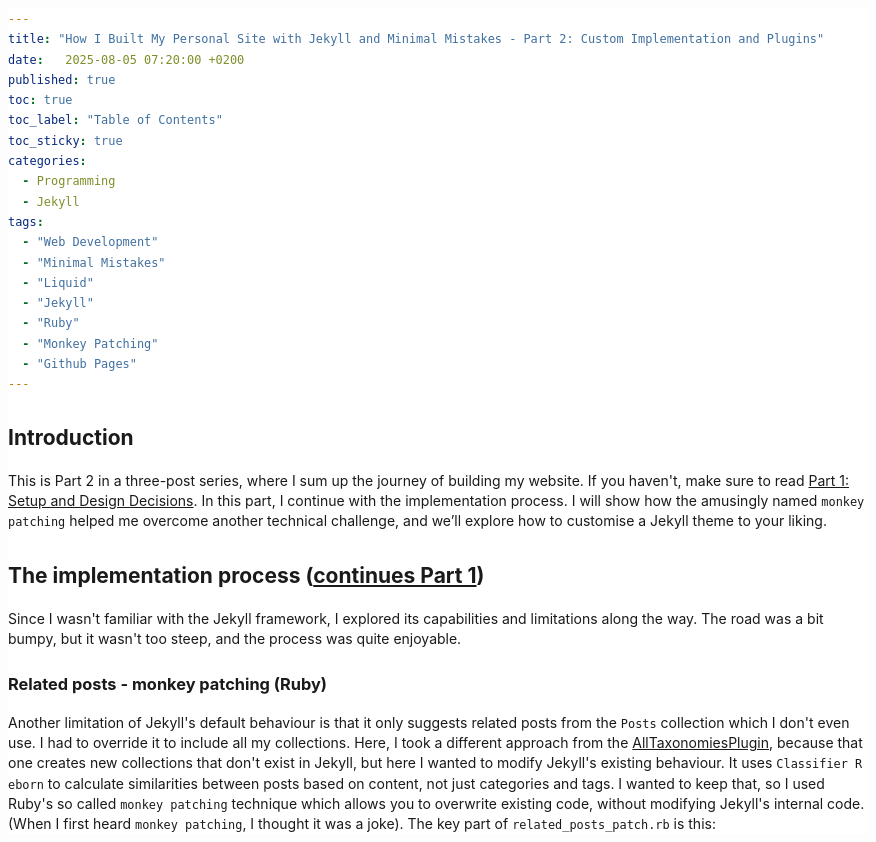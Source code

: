```yaml
---
title: "How I Built My Personal Site with Jekyll and Minimal Mistakes - Part 2: Custom Implementation and Plugins"
date:   2025-08-05 07:20:00 +0200
published: true
toc: true
toc_label: "Table of Contents"
toc_sticky: true
categories:
  - Programming
  - Jekyll
tags:
  - "Web Development"
  - "Minimal Mistakes"
  - "Liquid"
  - "Jekyll"
  - "Ruby"
  - "Monkey Patching"
  - "Github Pages"
---
```


## Introduction

This is Part 2 in a three-post series, where I sum up the journey of building my website. If you haven't, make sure to read [Part 1: Setup and Design Decisions](/programming/2025-07-29-how-i-build-my-personal-site-with-jekyll-and-minimal-mistakes-part-1). In this part, I continue with the implementation process. I will show how the amusingly named `monkey patching` helped me overcome another technical challenge, and we’ll explore how to customise a Jekyll theme to your liking.

## The implementation process ([continues Part 1](/programming/2025-07-29-how-i-build-my-personal-site-with-jekyll-and-minimal-mistakes-part-1#the-implementation-process))

Since I wasn't familiar with the Jekyll framework, I explored its capabilities and limitations along the way. The road was a bit bumpy, but it wasn't too steep, and the process was quite enjoyable.

### Related posts - monkey patching (Ruby)

Another limitation of Jekyll's default behaviour is that it only suggests related posts from the `Posts` collection which I don't even use. I had to override it to include all my collections. Here, I took a different approach from the [AllTaxonomiesPlugin](/programming/2025-07-29-how-i-build-my-personal-site-with-jekyll-and-minimal-mistakes-part-1#all-taxonomies-plugin-code), because that one creates new collections that don't exist in Jekyll, but here I wanted to modify Jekyll's existing behaviour. It uses `Classifier Reborn` to calculate similarities between posts based on content, not just categories and tags. I wanted to keep that, so I used Ruby's so called `monkey patching` technique which allows you to overwrite existing code, without modifying Jekyll's internal code. (When I first heard `monkey patching`, I thought it was a joke). The key part of `related_posts_patch.rb` is this:
